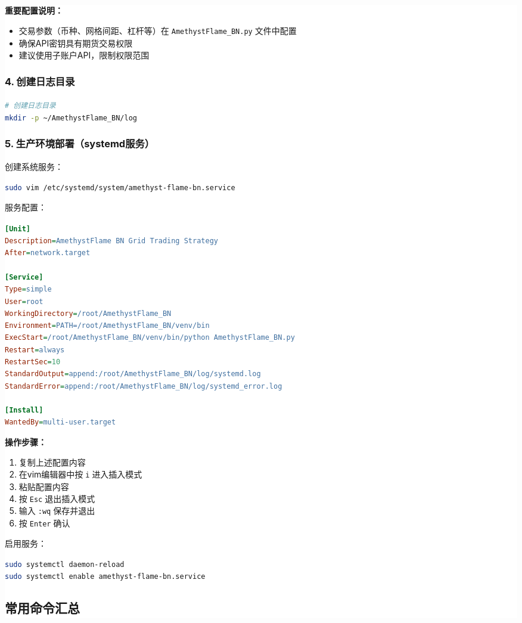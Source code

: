 **重要配置说明：**
- 交易参数（币种、网格间距、杠杆等）在 `AmethystFlame_BN.py` 文件中配置
- 确保API密钥具有期货交易权限
- 建议使用子账户API，限制权限范围

### 4. 创建日志目录

```bash
# 创建日志目录
mkdir -p ~/AmethystFlame_BN/log
```

### 5. 生产环境部署（systemd服务）

创建系统服务：
```bash
sudo vim /etc/systemd/system/amethyst-flame-bn.service
```

服务配置：
```ini
[Unit]
Description=AmethystFlame BN Grid Trading Strategy
After=network.target

[Service]
Type=simple
User=root
WorkingDirectory=/root/AmethystFlame_BN
Environment=PATH=/root/AmethystFlame_BN/venv/bin
ExecStart=/root/AmethystFlame_BN/venv/bin/python AmethystFlame_BN.py
Restart=always
RestartSec=10
StandardOutput=append:/root/AmethystFlame_BN/log/systemd.log
StandardError=append:/root/AmethystFlame_BN/log/systemd_error.log

[Install]
WantedBy=multi-user.target
```

**操作步骤：**
1. 复制上述配置内容
2. 在vim编辑器中按 `i` 进入插入模式
3. 粘贴配置内容
4. 按 `Esc` 退出插入模式
5. 输入 `:wq` 保存并退出
6. 按 `Enter` 确认

启用服务：
```bash
sudo systemctl daemon-reload
sudo systemctl enable amethyst-flame-bn.service
```

## 常用命令汇总
